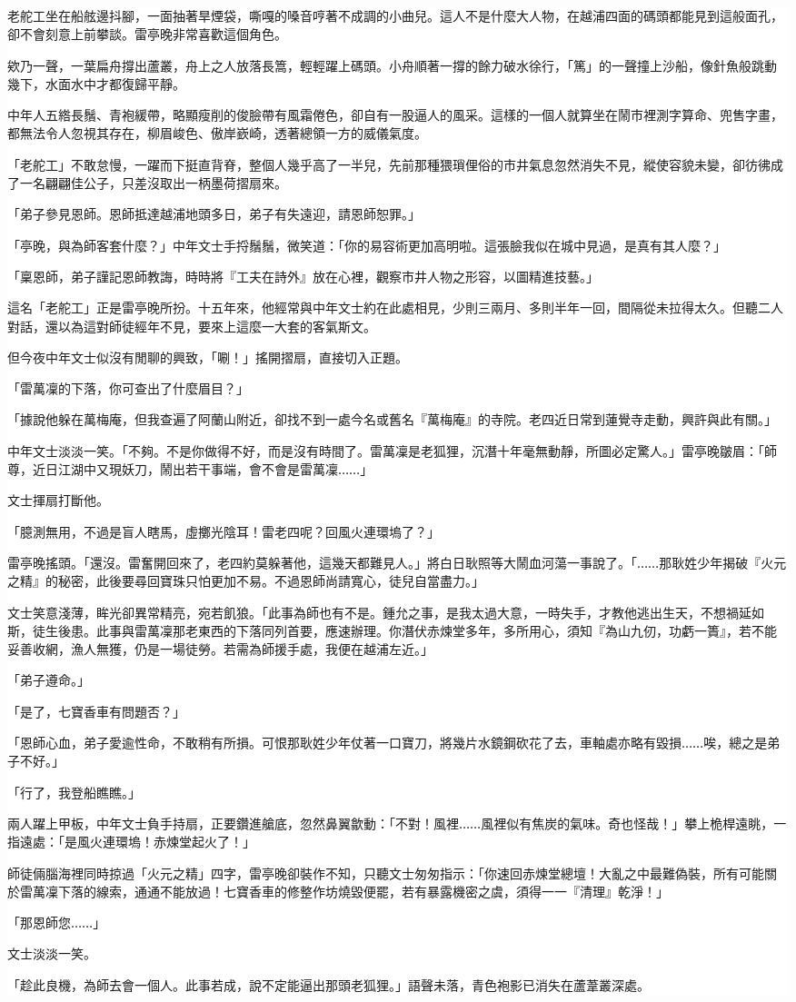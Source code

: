 老舵工坐在船舷邊抖腳，一面抽著旱煙袋，嘶嘎的嗓音哼著不成調的小曲兒。這人不是什麼大人物，在越浦四面的碼頭都能見到這般面孔，卻不會刻意上前攀談。雷亭晚非常喜歡這個角色。

欸乃一聲，一葉扁舟撐出蘆叢，舟上之人放落長篙，輕輕躍上碼頭。小舟順著一撐的餘力破水徐行，「篤」的一聲撞上沙船，像針魚般跳動幾下，水面水中才都復歸平靜。

中年人五綹長鬚、青袍緩帶，略顯瘦削的俊臉帶有風霜倦色，卻自有一股逼人的風采。這樣的一個人就算坐在鬧市裡測字算命、兜售字畫，都無法令人忽視其存在，柳眉峻色、傲岸嶔崎，透著總領一方的威儀氣度。

「老舵工」不敢怠慢，一躍而下挺直背脊，整個人幾乎高了一半兒，先前那種猥瑣俚俗的市井氣息忽然消失不見，縱使容貌未變，卻彷彿成了一名翩翩佳公子，只差沒取出一柄墨荷摺扇來。

「弟子參見恩師。恩師抵達越浦地頭多日，弟子有失遠迎，請恩師恕罪。」

「亭晚，與為師客套什麼？」中年文士手捋鬚鬚，微笑道：「你的易容術更加高明啦。這張臉我似在城中見過，是真有其人麼？」

「稟恩師，弟子謹記恩師教誨，時時將『工夫在詩外』放在心裡，觀察市井人物之形容，以圖精進技藝。」

這名「老舵工」正是雷亭晚所扮。十五年來，他經常與中年文士約在此處相見，少則三兩月、多則半年一回，間隔從未拉得太久。但聽二人對話，還以為這對師徒經年不見，要來上這麼一大套的客氣斯文。

但今夜中年文士似沒有閒聊的興致，「唰！」搖開摺扇，直接切入正題。

「雷萬凜的下落，你可查出了什麼眉目？」

「據說他躲在萬梅庵，但我查遍了阿蘭山附近，卻找不到一處今名或舊名『萬梅庵』的寺院。老四近日常到蓮覺寺走動，興許與此有關。」

中年文士淡淡一笑。「不夠。不是你做得不好，而是沒有時間了。雷萬凜是老狐狸，沉潛十年毫無動靜，所圖必定驚人。」雷亭晚皺眉：「師尊，近日江湖中又現妖刀，鬧出若干事端，會不會是雷萬凜……」

文士揮扇打斷他。

「臆測無用，不過是盲人瞎馬，虛擲光陰耳！雷老四呢？回風火連環塢了？」

雷亭晚搖頭。「還沒。雷奮開回來了，老四約莫躲著他，這幾天都難見人。」將白日耿照等大鬧血河蕩一事說了。「……那耿姓少年揭破『火元之精』的秘密，此後要尋回寶珠只怕更加不易。不過恩師尚請寬心，徒兒自當盡力。」

文士笑意淺薄，眸光卻異常精亮，宛若飢狼。「此事為師也有不是。鍾允之事，是我太過大意，一時失手，才教他逃出生天，不想禍延如斯，徒生後患。此事與雷萬凜那老東西的下落同列首要，應速辦理。你潛伏赤煉堂多年，多所用心，須知『為山九仞，功虧一簣』，若不能妥善收網，漁人無獲，仍是一場徒勞。若需為師援手處，我便在越浦左近。」

「弟子遵命。」

「是了，七寶香車有問題否？」

「恩師心血，弟子愛逾性命，不敢稍有所損。可恨那耿姓少年仗著一口寶刀，將幾片水鏡鋼砍花了去，車軸處亦略有毀損……唉，總之是弟子不好。」

「行了，我登船瞧瞧。」

兩人躍上甲板，中年文士負手持扇，正要鑽進艙底，忽然鼻翼歙動：「不對！風裡……風裡似有焦炭的氣味。奇也怪哉！」攀上桅桿遠眺，一指遠處：「是風火連環塢！赤煉堂起火了！」

師徒倆腦海裡同時掠過「火元之精」四字，雷亭晚卻裝作不知，只聽文士匆匆指示：「你速回赤煉堂總壇！大亂之中最難偽裝，所有可能關於雷萬凜下落的線索，通通不能放過！七寶香車的修整作坊燒毀便罷，若有暴露機密之虞，須得一一『清理』乾淨！」

「那恩師您……」

文士淡淡一笑。

「趁此良機，為師去會一個人。此事若成，說不定能逼出那頭老狐狸。」語聲未落，青色袍影已消失在蘆葦叢深處。

